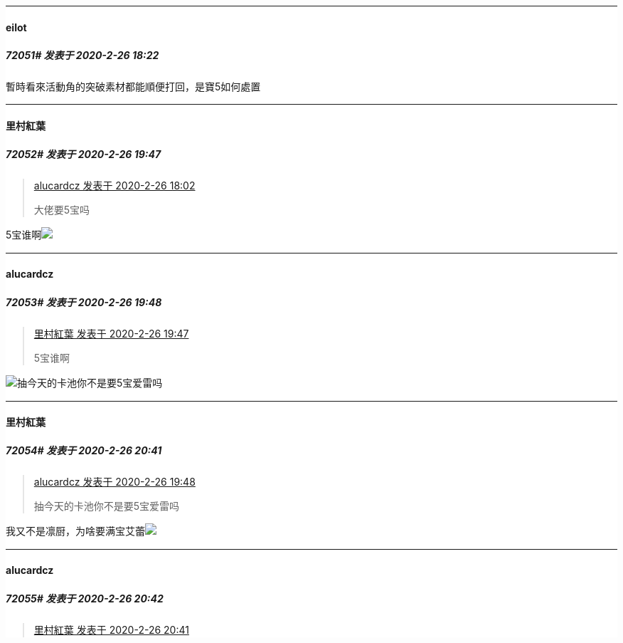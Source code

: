 
*****

####  eilot
##### 72051#       发表于 2020-2-26 18:22


暫時看來活動角的突破素材都能順便打回，是寶5如何處置


*****

####  里村紅葉
##### 72052#       发表于 2020-2-26 19:47


<blockquote><a href="httphttps://bbs.saraba1st.com/2b/forum.php?mod=redirect&amp;goto=findpost&amp;pid=46534641&amp;ptid=1085254" target="_blank">alucardcz 发表于 2020-2-26 18:02</a>

大佬要5宝吗</blockquote>
5宝谁啊<img src="https://static.saraba1st.com/image/smiley/face2017/245.png" referrerpolicy="no-referrer">


*****

####  alucardcz
##### 72053#       发表于 2020-2-26 19:48


<blockquote><a href="httphttps://bbs.saraba1st.com/2b/forum.php?mod=redirect&amp;goto=findpost&amp;pid=46535778&amp;ptid=1085254" target="_blank">里村紅葉 发表于 2020-2-26 19:47</a>

5宝谁啊</blockquote>
<img src="https://static.saraba1st.com/image/smiley/face2017/067.png" referrerpolicy="no-referrer">抽今天的卡池你不是要5宝爱雷吗


*****

####  里村紅葉
##### 72054#       发表于 2020-2-26 20:41


<blockquote><a href="httphttps://bbs.saraba1st.com/2b/forum.php?mod=redirect&amp;goto=findpost&amp;pid=46535789&amp;ptid=1085254" target="_blank">alucardcz 发表于 2020-2-26 19:48</a>

抽今天的卡池你不是要5宝爱雷吗</blockquote>
我又不是凛厨，为啥要满宝艾蕾<img src="https://static.saraba1st.com/image/smiley/face2017/065.png" referrerpolicy="no-referrer">


*****

####  alucardcz
##### 72055#       发表于 2020-2-26 20:42


<blockquote><a href="httphttps://bbs.saraba1st.com/2b/forum.php?mod=redirect&amp;goto=findpost&amp;pid=46536309&amp;ptid=1085254" target="_blank">里村紅葉 发表于 2020-2-26 20:41</a>
